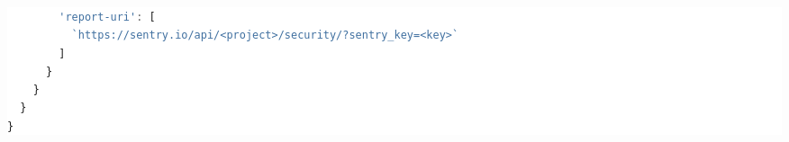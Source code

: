 ```js
        'report-uri': [
          `https://sentry.io/api/<project>/security/?sentry_key=<key>`
        ]
      }
    }
  }
}

```
